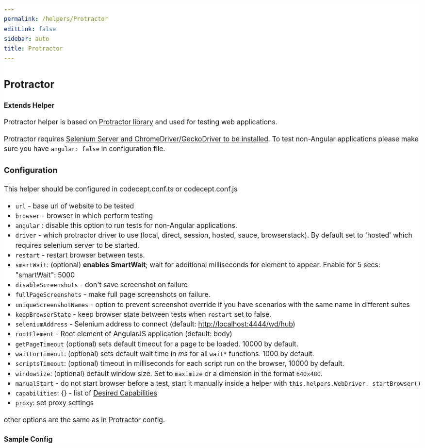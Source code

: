 ```yaml
---
permalink: /helpers/Protractor
editLink: false
sidebar: auto
title: Protractor
---
```




## Protractor

**Extends Helper**

Protractor helper is based on [Protractor library][1] and used for testing web applications.

Protractor requires [Selenium Server and ChromeDriver/GeckoDriver to be installed][2].
To test non-Angular applications please make sure you have `angular: false` in configuration file.

### Configuration

This helper should be configured in codecept.conf.ts or codecept.conf.js

*   `url` - base url of website to be tested
*   `browser` - browser in which perform testing
*   `angular` : disable this option to run tests for non-Angular applications.
*   `driver` - which protractor driver to use (local, direct, session, hosted, sauce, browserstack). By default set to 'hosted' which requires selenium server to be started.
*   `restart`  - restart browser between tests.
*   `smartWait`: (optional) **enables [SmartWait][3]**; wait for additional milliseconds for element to appear. Enable for 5 secs: "smartWait": 5000
*   `disableScreenshots`   - don't save screenshot on failure
*   `fullPageScreenshots`  - make full page screenshots on failure.
*   `uniqueScreenshotNames`   - option to prevent screenshot override if you have scenarios with the same name in different suites
*   `keepBrowserState`   - keep browser state between tests when `restart` set to false.
*   `seleniumAddress` - Selenium address to connect (default: [http://localhost:4444/wd/hub][4])
*   `rootElement` - Root element of AngularJS application (default: body)
*   `getPageTimeout` (optional) sets default timeout for a page to be loaded. 10000 by default.
*   `waitForTimeout`: (optional) sets default wait time in *ms* for all `wait*` functions. 1000 by default.
*   `scriptsTimeout`: (optional) timeout in milliseconds for each script run on the browser, 10000 by default.
*   `windowSize`: (optional) default window size. Set to `maximize` or a dimension in the format `640x480`.
*   `manualStart`  - do not start browser before a test, start it manually inside a helper with `this.helpers.WebDriver._startBrowser()`
*   `capabilities`: {} - list of [Desired Capabilities][5]
*   `proxy`: set proxy settings

other options are the same as in [Protractor config][6].

#### Sample Config


[1]: http://www.protractortest.org
[2]: http://codecept.io/quickstart/#prepare-selenium-server
[3]: http://codecept.io/acceptance/#smartwait
[4]: http://localhost:4444/wd/hub
[5]: https://github.com/SeleniumHQ/selenium/wiki/DesiredCapabilities
[6]: https://github.com/angular/protractor/blob/master/docs/referenceConf.js
[7]: https://developer.mozilla.org/docs/Web/JavaScript/Reference/Global_Objects/Number
[8]: http://jster.net/category/windows-modals-popups
[9]: https://developer.mozilla.org/docs/Web/JavaScript/Reference/Global_Objects/String
[10]: https://developer.mozilla.org/docs/Web/JavaScript/Reference/Global_Objects/Object
[11]: https://vuejs.org/v2/api/#Vue-nextTick
[12]: https://developer.mozilla.org/docs/Web/JavaScript/Reference/Statements/function
[13]: https://developer.mozilla.org/docs/Web/JavaScript/Reference/Global_Objects/Promise
[14]: https://developer.mozilla.org/docs/Web/JavaScript/Reference/Global_Objects/Array
[15]: https://developer.mozilla.org/docs/Web/JavaScript/Reference/Global_Objects/undefined
[16]: https://code.google.com/p/selenium/wiki/JsonWireProtocol#Cookie_JSON_Object
[17]: https://code.google.com/p/selenium/wiki/JsonWireProtocol#/session/:sessionId/element/:id/value
[18]: https://developer.mozilla.org/docs/Web/JavaScript/Reference/Global_Objects/Boolean
[19]: https://www.protractortest.org/#/api
[20]: https://www.protractortest.org/#/api?view=ProtractorBrowser